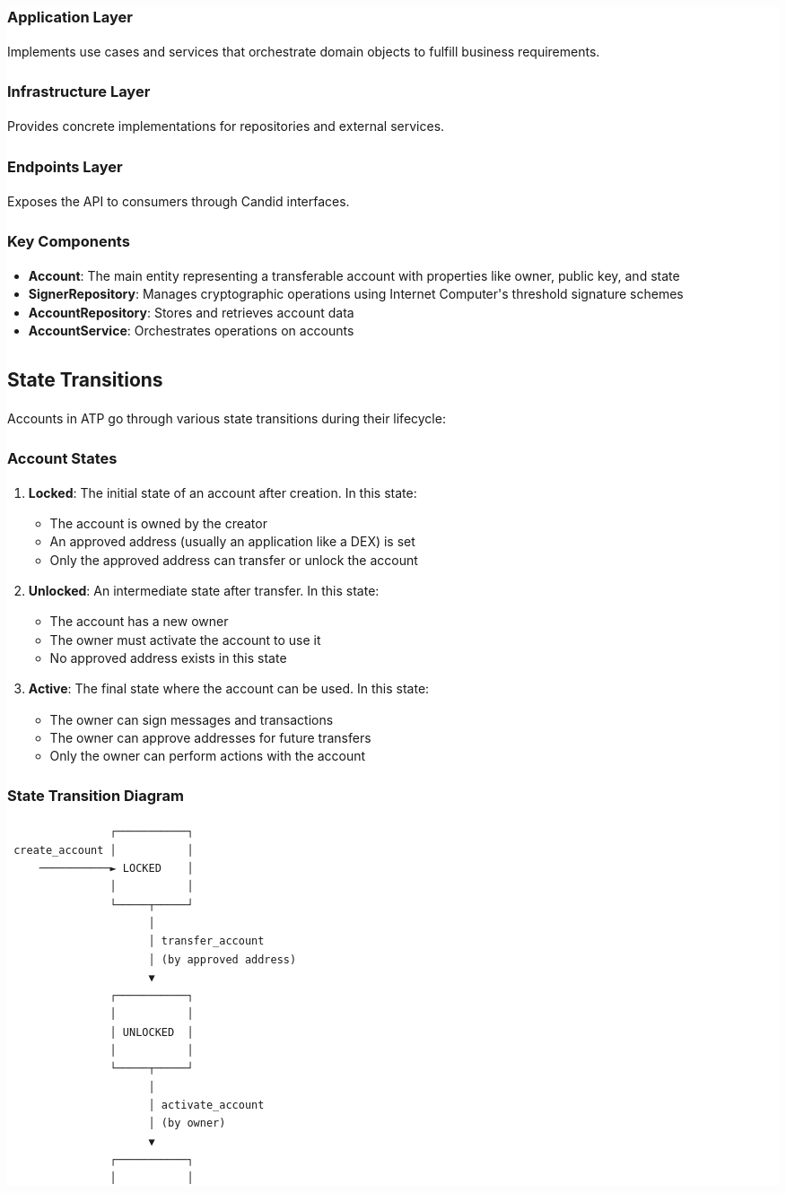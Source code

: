 ### Application Layer

Implements use cases and services that orchestrate domain objects to fulfill business requirements.

### Infrastructure Layer

Provides concrete implementations for repositories and external services.

### Endpoints Layer

Exposes the API to consumers through Candid interfaces.

### Key Components

- **Account**: The main entity representing a transferable account with properties like owner, public key, and state
- **SignerRepository**: Manages cryptographic operations using Internet Computer's threshold signature schemes
- **AccountRepository**: Stores and retrieves account data
- **AccountService**: Orchestrates operations on accounts

## State Transitions

Accounts in ATP go through various state transitions during their lifecycle:

### Account States

1. **Locked**: The initial state of an account after creation. In this state:
   - The account is owned by the creator
   - An approved address (usually an application like a DEX) is set
   - Only the approved address can transfer or unlock the account

2. **Unlocked**: An intermediate state after transfer. In this state:
   - The account has a new owner
   - The owner must activate the account to use it
   - No approved address exists in this state

3. **Active**: The final state where the account can be used. In this state:
   - The owner can sign messages and transactions
   - The owner can approve addresses for future transfers
   - Only the owner can perform actions with the account

### State Transition Diagram

```
                ┌───────────┐
 create_account │           │
     ───────────► LOCKED    │
                │           │
                └─────┬─────┘
                      │
                      │ transfer_account
                      │ (by approved address)
                      ▼
                ┌───────────┐
                │           │
                │ UNLOCKED  │
                │           │
                └─────┬─────┘
                      │
                      │ activate_account
                      │ (by owner)
                      ▼
                ┌───────────┐
                │           │
```